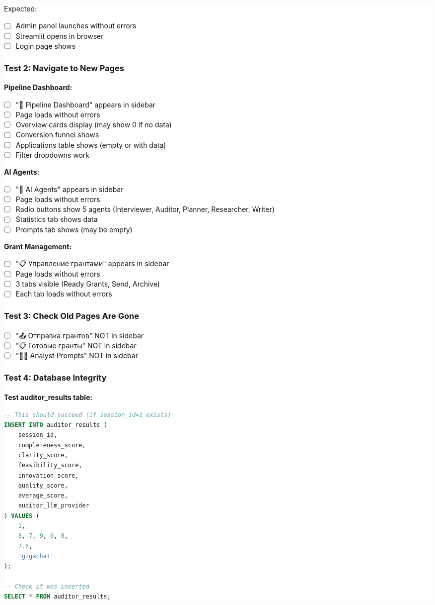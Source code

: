 Expected:
- [ ] Admin panel launches without errors
- [ ] Streamlit opens in browser
- [ ] Login page shows

### Test 2: Navigate to New Pages

**Pipeline Dashboard:**
- [ ] "🎯 Pipeline Dashboard" appears in sidebar
- [ ] Page loads without errors
- [ ] Overview cards display (may show 0 if no data)
- [ ] Conversion funnel shows
- [ ] Applications table shows (empty or with data)
- [ ] Filter dropdowns work

**AI Agents:**
- [ ] "🤖 AI Agents" appears in sidebar
- [ ] Page loads without errors
- [ ] Radio buttons show 5 agents (Interviewer, Auditor, Planner, Researcher, Writer)
- [ ] Statistics tab shows data
- [ ] Prompts tab shows (may be empty)

**Grant Management:**
- [ ] "📋 Управление грантами" appears in sidebar
- [ ] Page loads without errors
- [ ] 3 tabs visible (Ready Grants, Send, Archive)
- [ ] Each tab loads without errors

### Test 3: Check Old Pages Are Gone
- [ ] "📤 Отправка грантов" NOT in sidebar
- [ ] "📋 Готовые гранты" NOT in sidebar
- [ ] "🧑‍💼 Analyst Prompts" NOT in sidebar

### Test 4: Database Integrity

**Test auditor_results table:**
```sql
-- This should succeed (if session_id=1 exists)
INSERT INTO auditor_results (
    session_id,
    completeness_score,
    clarity_score,
    feasibility_score,
    innovation_score,
    quality_score,
    average_score,
    auditor_llm_provider
) VALUES (
    1,
    8, 7, 9, 6, 8,
    7.6,
    'gigachat'
);

-- Check it was inserted
SELECT * FROM auditor_results;
```
